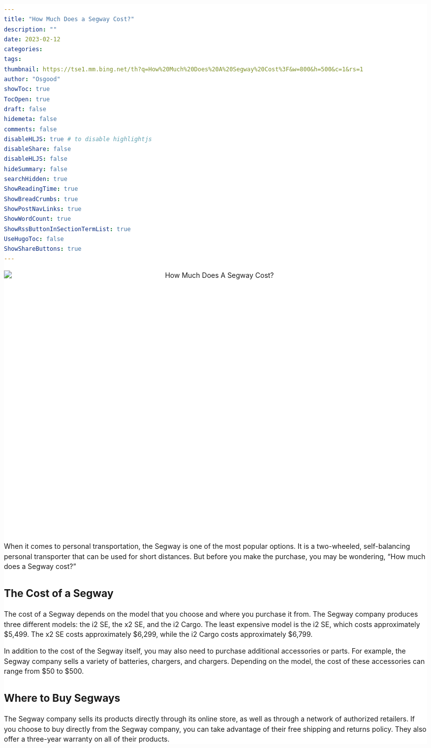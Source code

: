 ```yaml
---
title: "How Much Does a Segway Cost?"
description: ""
date: 2023-02-12
categories: 
tags: 
thumbnail: https://tse1.mm.bing.net/th?q=How%20Much%20Does%20A%20Segway%20Cost%3F&w=800&h=500&c=1&rs=1
author: "Osgood"
showToc: true
TocOpen: true
draft: false
hidemeta: false
comments: false
disableHLJS: true # to disable highlightjs
disableShare: false
disableHLJS: false
hideSummary: false
searchHidden: true
ShowReadingTime: true
ShowBreadCrumbs: true
ShowPostNavLinks: true
ShowWordCount: true
ShowRssButtonInSectionTermList: true
UseHugoToc: false
ShowShareButtons: true
---
```


<center>
	<img src="https://tse1.mm.bing.net/th?q=How%20Much%20Does%20A%20Segway%20Cost%3F&w=800&h=500&c=1&rs=1" alt="How Much Does A Segway Cost?" width="800" height="500" style="display: block; width: 100%; height: auto">
</center>

When it comes to personal transportation, the Segway is one of the most popular options. It is a two-wheeled, self-balancing personal transporter that can be used for short distances. But before you make the purchase, you may be wondering, “How much does a Segway cost?” 

<h2>The Cost of a Segway</h2>

The cost of a Segway depends on the model that you choose and where you purchase it from. The Segway company produces three different models: the i2 SE, the x2 SE, and the i2 Cargo. The least expensive model is the i2 SE, which costs approximately $5,499. The x2 SE costs approximately $6,299, while the i2 Cargo costs approximately $6,799. 

In addition to the cost of the Segway itself, you may also need to purchase additional accessories or parts. For example, the Segway company sells a variety of batteries, chargers, and chargers. Depending on the model, the cost of these accessories can range from $50 to $500. 

<h2>Where to Buy Segways</h2>

The Segway company sells its products directly through its online store, as well as through a network of authorized retailers. If you choose to buy directly from the Segway company, you can take advantage of their free shipping and returns policy. They also offer a three-year warranty on all of their products. 
